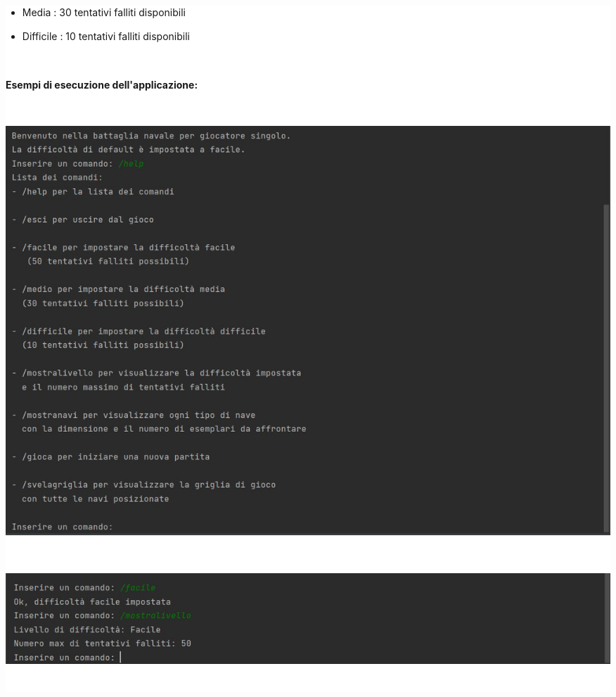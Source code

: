 - Media : 30 tentativi falliti disponibili 

- Difficile : 10 tentativi falliti disponibili 

<br/>

**Esempi di esecuzione dell'applicazione:**

<br/>

![comando help](./img/comando_help.png)

<br/>

![difficolta facile](./img/difficolta_facile.png)

<br/>
